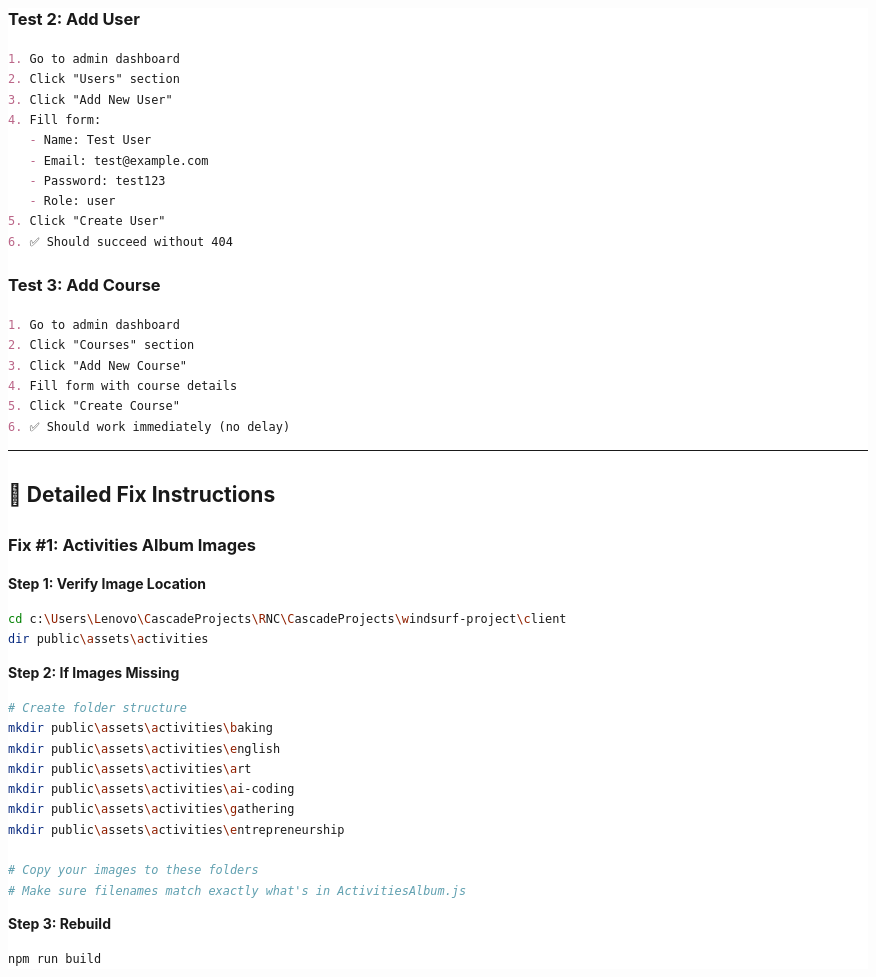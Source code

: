 ### **Test 2: Add User**
```markdown
1. Go to admin dashboard
2. Click "Users" section
3. Click "Add New User"
4. Fill form:
   - Name: Test User
   - Email: test@example.com
   - Password: test123
   - Role: user
5. Click "Create User"
6. ✅ Should succeed without 404
```

### **Test 3: Add Course**
```markdown
1. Go to admin dashboard
2. Click "Courses" section
3. Click "Add New Course"
4. Fill form with course details
5. Click "Create Course"
6. ✅ Should work immediately (no delay)
```

---

## 📝 Detailed Fix Instructions

### **Fix #1: Activities Album Images**

**Step 1: Verify Image Location**
```bash
cd c:\Users\Lenovo\CascadeProjects\RNC\CascadeProjects\windsurf-project\client
dir public\assets\activities
```

**Step 2: If Images Missing**
```bash
# Create folder structure
mkdir public\assets\activities\baking
mkdir public\assets\activities\english
mkdir public\assets\activities\art
mkdir public\assets\activities\ai-coding
mkdir public\assets\activities\gathering
mkdir public\assets\activities\entrepreneurship

# Copy your images to these folders
# Make sure filenames match exactly what's in ActivitiesAlbum.js
```

**Step 3: Rebuild**
```bash
npm run build
```
